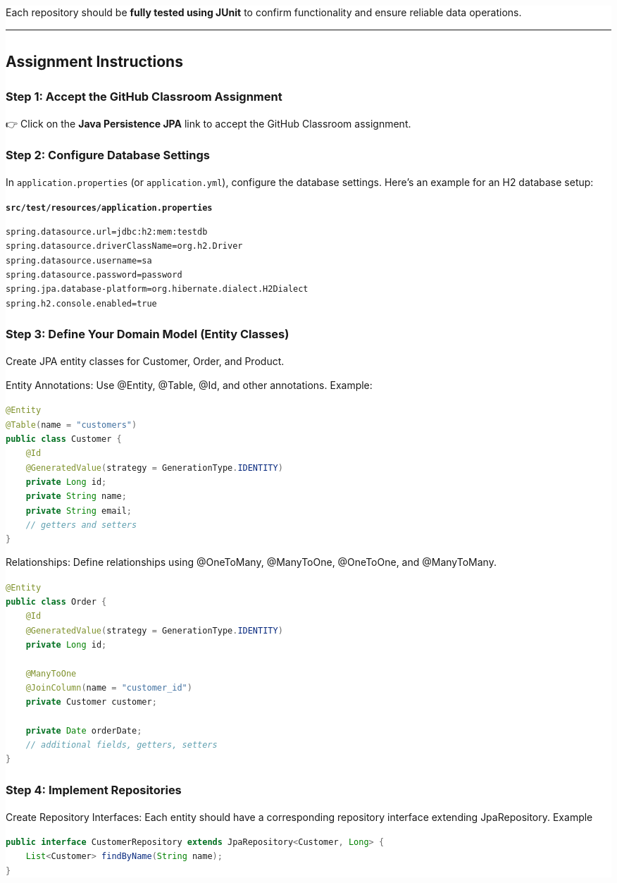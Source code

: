 Each repository should be **fully tested using JUnit** to confirm functionality and ensure reliable data operations.

---

## Assignment Instructions

### Step 1: Accept the GitHub Classroom Assignment
👉 Click on the **Java Persistence JPA** link to accept the GitHub Classroom assignment.

### Step 2: Configure Database Settings
In `application.properties` (or `application.yml`), configure the database settings. Here’s an example for an H2 database setup:

**`src/test/resources/application.properties`**
```properties
spring.datasource.url=jdbc:h2:mem:testdb
spring.datasource.driverClassName=org.h2.Driver
spring.datasource.username=sa
spring.datasource.password=password
spring.jpa.database-platform=org.hibernate.dialect.H2Dialect
spring.h2.console.enabled=true
```

### Step 3: Define Your Domain Model (Entity Classes)
Create JPA entity classes for Customer, Order, and Product.

Entity Annotations: Use @Entity, @Table, @Id, and other annotations. Example:
```java
@Entity
@Table(name = "customers")
public class Customer {
    @Id
    @GeneratedValue(strategy = GenerationType.IDENTITY)
    private Long id;
    private String name;
    private String email;
    // getters and setters
}
```
Relationships: Define relationships using @OneToMany, @ManyToOne, @OneToOne, and @ManyToMany.
```java
@Entity
public class Order {
    @Id
    @GeneratedValue(strategy = GenerationType.IDENTITY)
    private Long id;

    @ManyToOne
    @JoinColumn(name = "customer_id")
    private Customer customer;

    private Date orderDate;
    // additional fields, getters, setters
}
```
### Step 4: Implement Repositories
Create Repository Interfaces: Each entity should have a corresponding repository interface extending JpaRepository.
Example
```java
public interface CustomerRepository extends JpaRepository<Customer, Long> {
    List<Customer> findByName(String name);
}
```